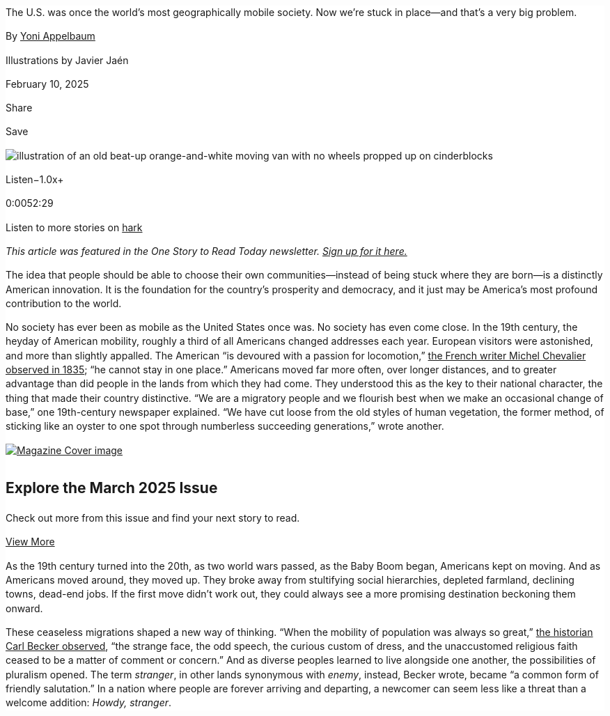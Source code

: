 The U.S. was once the world’s most geographically mobile society. Now we’re stuck in place—and that’s a very big problem.

By [Yoni Appelbaum](https://www.theatlantic.com/author/yoni-appelbaum/)

Illustrations by Javier Jaén

February 10, 2025

Share

Save

![illustration of an old beat-up orange-and-white moving van with no wheels propped up on cinderblocks](https://cdn.theatlantic.com/thumbor/kEVuPgCf2aE9ATvQIxEi6XwDssA=/2765x0:8082x5317/80x80/media/img/2025/02/2025_03_March_Cover_notext/original.jpg)

Listen−1.0x+

0:0052:29

Listen to more stories on [hark](https://harkaudio.com/)

*This article was featured in the One Story to Read Today newsletter. [Sign up for it here.](https://www.theatlantic.com/newsletters/sign-up/one-story-to-read-today/)*

The idea that people should be able to choose their own communities—instead of being stuck where they are born—is a distinctly American innovation. It is the foundation for the country’s prosperity and democracy, and it just may be America’s most profound contribution to the world.

No society has ever been as mobile as the United States once was. No society has even come close. In the 19th century, the heyday of American mobility, roughly a third of all Americans changed addresses each year. European visitors were astonished, and more than slightly appalled. The American “is devoured with a passion for locomotion,” [the French writer Michel Chevalier observed in 1835](https://www.google.com/books/edition/Society_Manners_and_Politics_in_the_Unit/sLsTAAAAYAAJ); “he cannot stay in one place.” Americans moved far more often, over longer distances, and to greater advantage than did people in the lands from which they had come. They understood this as the key to their national character, the thing that made their country distinctive. “We are a migratory people and we flourish best when we make an occasional change of base,” one 19th-century newspaper explained. “We have cut loose from the old styles of human vegetation, the former method, of sticking like an oyster to one spot through numberless succeeding generations,” wrote another.

[![Magazine Cover image](https://cdn.theatlantic.com/thumbor/H2RlllXVgAEnhTM9Nki92sNd1VA=/15x0:2348x3150/80x108/media/img/issues/2025/02/17/0325_Cover_Stuck/original.jpg)](https://www.theatlantic.com/magazine/toc/2025/03/)

Explore the March 2025 Issue
----------------------------

Check out more from this issue and find your next story to read.

[View More](https://www.theatlantic.com/magazine/toc/2025/03/)

As the 19th century turned into the 20th, as two world wars passed, as the Baby Boom began, Americans kept on moving. And as Americans moved around, they moved up. They broke away from stultifying social hierarchies, depleted farmland, declining towns, dead-end jobs. If the first move didn’t work out, they could always see a more promising destination beckoning them onward.

These ceaseless migrations shaped a new way of thinking. “When the mobility of population was always so great,” [the historian Carl Becker observed](https://www.google.com/books/edition/The_United_States/FhFJAAAAIAAJ), “the strange face, the odd speech, the curious custom of dress, and the unaccustomed religious faith ceased to be a matter of comment or concern.” And as diverse peoples learned to live alongside one another, the possibilities of pluralism opened. The term *stranger*, in other lands synonymous with *enemy*, instead, Becker wrote, became “a common form of friendly salutation.” In a nation where people are forever arriving and departing, a newcomer can seem less like a threat than a welcome addition: *Howdy, stranger*.
